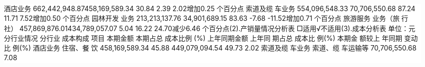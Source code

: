 酒店业务
662,442,948.87458,169,589.34
30.84
2.39
2.02增加0.25
个百分点
索道及缆
车业务
554,096,548.33
70,706,550.68
87.24
11.71
7.52增加0.50
个百分点
园林开发
业务
213,213,137.76
34,901,689.15
83.63
-7.68
-11.52增加0.71
个百分点
旅游服务
业务（旅
行社）
457,869,876.01434,789,057.07
5.04
16.22
24.70减少6.46
个百分点(2).产销量情况分析表
□适用√不适用(3).成本分析表
单位：元
分行业情况
分行业
成本构成
项目
本期金额
本期占总
成本比例
(%)
上年同期金额
上年同
期占总
成本比
例(%)
本期金
额较上
年同期
变动比
例(%)
酒店业务
住宿、餐
饮
458,169,589.34
45.88
449,079,094.54
49.73
2.02
索道及缆
车业务
索道、缆
车运输等
70,706,550.68
7.08